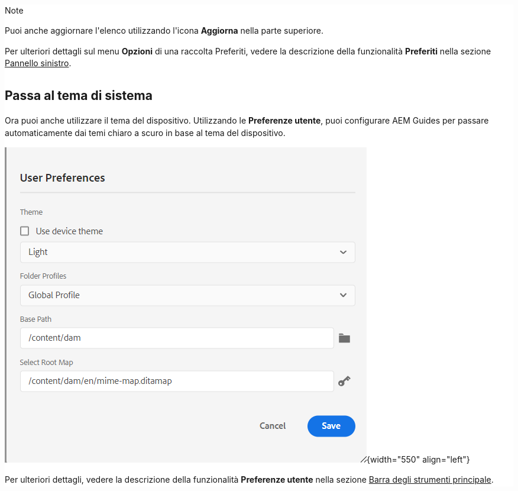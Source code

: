 >[!NOTE]
>
> Puoi anche aggiornare l&#39;elenco utilizzando l&#39;icona **Aggiorna** nella parte superiore.

Per ulteriori dettagli sul menu **Opzioni** di una raccolta Preferiti, vedere la descrizione della funzionalità **Preferiti** nella sezione [Pannello sinistro](../user-guide/web-editor-features.md#id2051EA0M0HS).

## Passa al tema di sistema

Ora puoi anche utilizzare il tema del dispositivo. Utilizzando le **Preferenze utente**, puoi configurare AEM Guides per passare automaticamente dai temi chiaro a scuro in base al tema del dispositivo.

![](assets/device-theme-user-preferences.png){width="550" align="left"}

Per ulteriori dettagli, vedere la descrizione della funzionalità **Preferenze utente** nella sezione [Barra degli strumenti principale](../user-guide/web-editor-features.md#id2051EA0G05Z).
